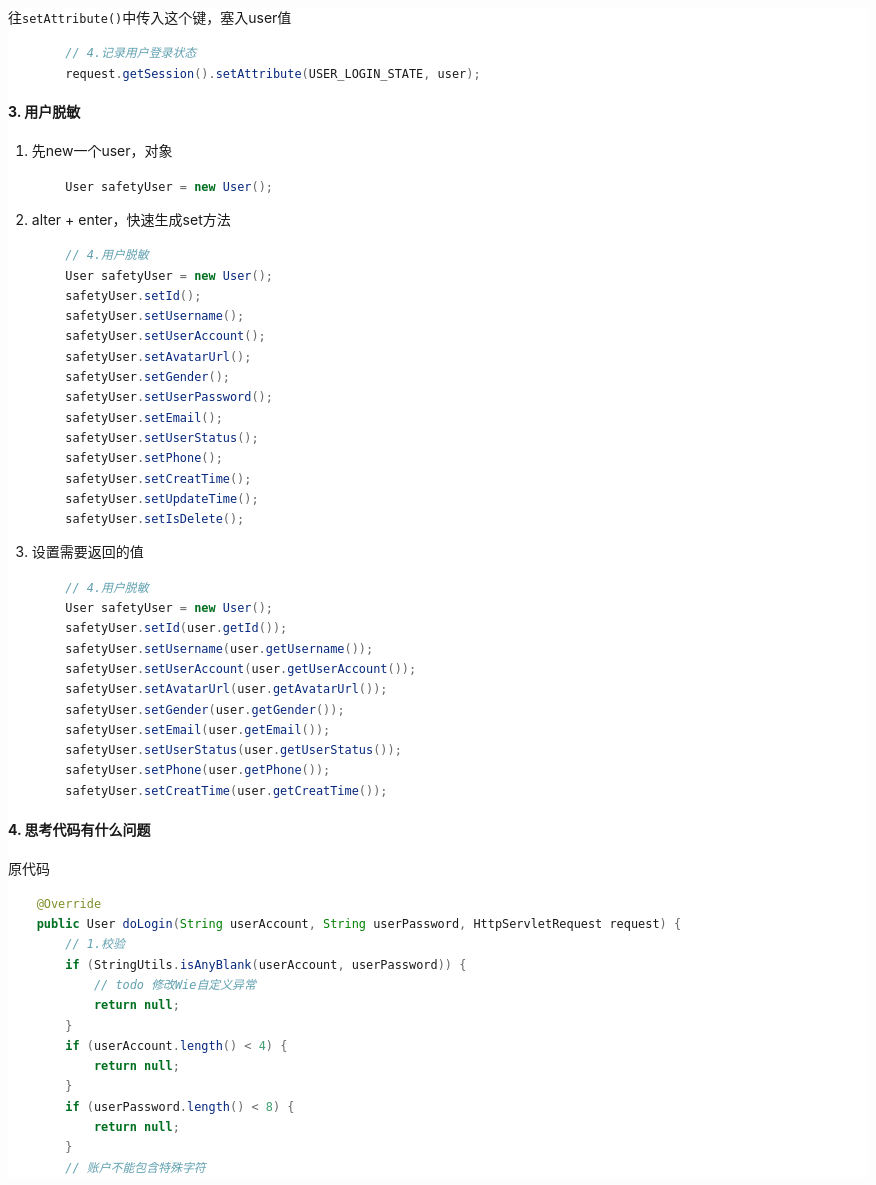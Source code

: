 往`setAttribute()`中传入这个键，塞入user值

```java
        // 4.记录用户登录状态
        request.getSession().setAttribute(USER_LOGIN_STATE, user);
```

#### 3. 用户脱敏

1. 先new一个user，对象

```java
		User safetyUser = new User();
```

2. alter + enter，快速生成set方法

```java
        // 4.用户脱敏
        User safetyUser = new User();
        safetyUser.setId();
        safetyUser.setUsername();
        safetyUser.setUserAccount();
        safetyUser.setAvatarUrl();
        safetyUser.setGender();
        safetyUser.setUserPassword();
        safetyUser.setEmail();
        safetyUser.setUserStatus();
        safetyUser.setPhone();
        safetyUser.setCreatTime();
        safetyUser.setUpdateTime();
        safetyUser.setIsDelete();
```

3. 设置需要返回的值

```java
        // 4.用户脱敏
        User safetyUser = new User();
        safetyUser.setId(user.getId());
        safetyUser.setUsername(user.getUsername());
        safetyUser.setUserAccount(user.getUserAccount());
        safetyUser.setAvatarUrl(user.getAvatarUrl());
        safetyUser.setGender(user.getGender());
        safetyUser.setEmail(user.getEmail());
        safetyUser.setUserStatus(user.getUserStatus());
        safetyUser.setPhone(user.getPhone());
        safetyUser.setCreatTime(user.getCreatTime());
```

#### 4. 思考代码有什么问题

原代码

```java
    @Override
    public User doLogin(String userAccount, String userPassword, HttpServletRequest request) {
        // 1.校验
        if (StringUtils.isAnyBlank(userAccount, userPassword)) {
            // todo 修改Wie自定义异常
            return null;
        }
        if (userAccount.length() < 4) {
            return null;
        }
        if (userPassword.length() < 8) {
            return null;
        }
        // 账户不能包含特殊字符
```